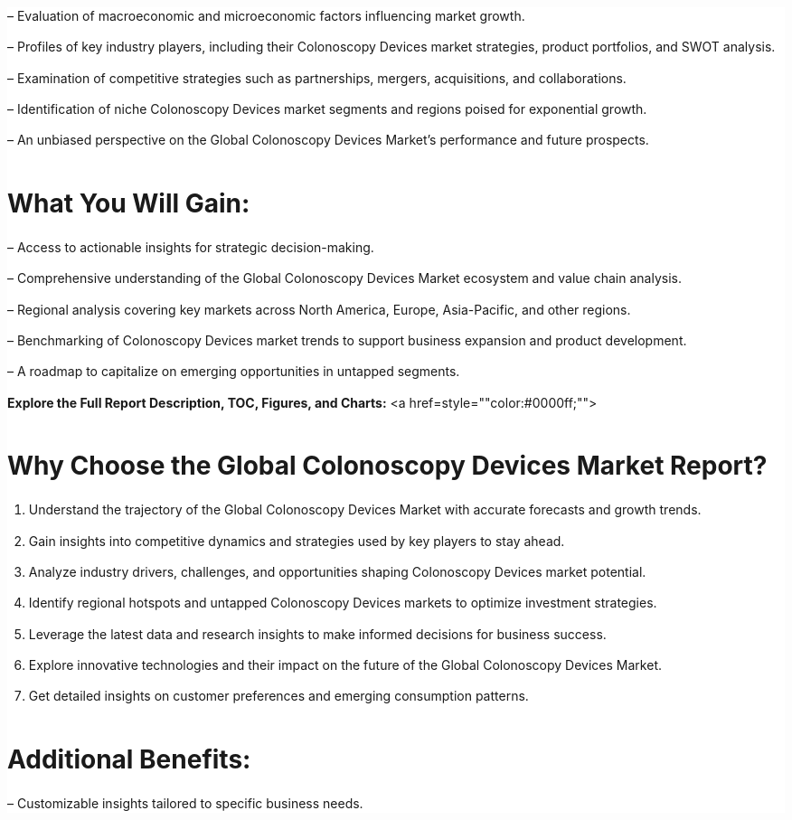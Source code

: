 – Evaluation of macroeconomic and microeconomic factors influencing market growth.

– Profiles of key industry players, including their Colonoscopy Devices market strategies, product portfolios, and SWOT analysis.

– Examination of competitive strategies such as partnerships, mergers, acquisitions, and collaborations.

– Identification of niche Colonoscopy Devices market segments and regions poised for exponential growth.

– An unbiased perspective on the Global Colonoscopy Devices Market’s performance and future prospects.

# <strong>What You Will Gain:</strong>

– Access to actionable insights for strategic decision-making.

– Comprehensive understanding of the Global Colonoscopy Devices Market ecosystem and value chain analysis.

– Regional analysis covering key markets across North America, Europe, Asia-Pacific, and other regions.

– Benchmarking of Colonoscopy Devices market trends to support business expansion and product development.

– A roadmap to capitalize on emerging opportunities in untapped segments.

<strong>Explore the Full Report Description, TOC, Figures, and Charts:</strong>
<a href=style=""color:#0000ff;""></a>

# <strong>Why Choose the Global Colonoscopy Devices Market Report?</strong>

1. Understand the trajectory of the Global Colonoscopy Devices Market with accurate forecasts and growth trends.

2. Gain insights into competitive dynamics and strategies used by key players to stay ahead.

3. Analyze industry drivers, challenges, and opportunities shaping Colonoscopy Devices market potential.

4. Identify regional hotspots and untapped Colonoscopy Devices markets to optimize investment strategies.

5. Leverage the latest data and research insights to make informed decisions for business success.

6. Explore innovative technologies and their impact on the future of the Global Colonoscopy Devices Market.

7. Get detailed insights on customer preferences and emerging consumption patterns.

# <strong>Additional Benefits:</strong>

– Customizable insights tailored to specific business needs.
